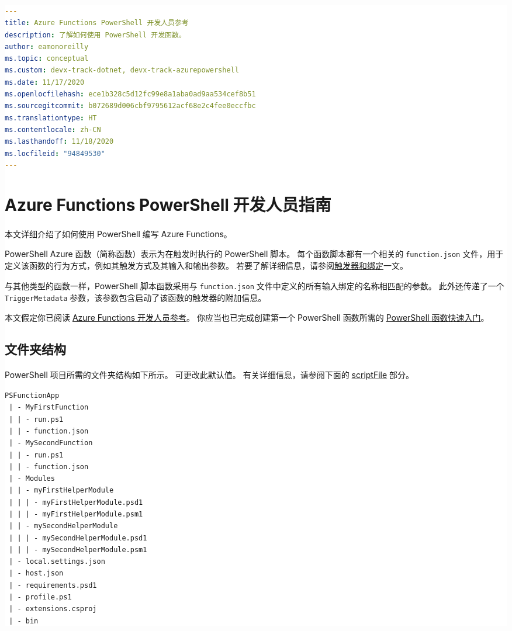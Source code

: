 ```yaml
---
title: Azure Functions PowerShell 开发人员参考
description: 了解如何使用 PowerShell 开发函数。
author: eamonoreilly
ms.topic: conceptual
ms.custom: devx-track-dotnet, devx-track-azurepowershell
ms.date: 11/17/2020
ms.openlocfilehash: ece1b328c5d12fc99e8a1aba0ad9aa534cef8b51
ms.sourcegitcommit: b072689d006cbf9795612acf68e2c4fee0eccfbc
ms.translationtype: HT
ms.contentlocale: zh-CN
ms.lasthandoff: 11/18/2020
ms.locfileid: "94849530"
---
```

# <a name="azure-functions-powershell-developer-guide"></a>Azure Functions PowerShell 开发人员指南

本文详细介绍了如何使用 PowerShell 编写 Azure Functions。

PowerShell Azure 函数（简称函数）表示为在触发时执行的 PowerShell 脚本。 每个函数脚本都有一个相关的 `function.json` 文件，用于定义该函数的行为方式，例如其触发方式及其输入和输出参数。 若要了解详细信息，请参阅[触发器和绑定](functions-triggers-bindings.md)一文。 

与其他类型的函数一样，PowerShell 脚本函数采用与 `function.json` 文件中定义的所有输入绑定的名称相匹配的参数。 此外还传递了一个 `TriggerMetadata` 参数，该参数包含启动了该函数的触发器的附加信息。

本文假定你已阅读 [Azure Functions 开发人员参考](functions-reference.md)。 你应当也已完成创建第一个 PowerShell 函数所需的 [PowerShell 函数快速入门](./create-first-function-vs-code-powershell.md)。

## <a name="folder-structure"></a>文件夹结构

PowerShell 项目所需的文件夹结构如下所示。 可更改此默认值。 有关详细信息，请参阅下面的 [scriptFile](#configure-function-scriptfile) 部分。

```
PSFunctionApp
 | - MyFirstFunction
 | | - run.ps1
 | | - function.json
 | - MySecondFunction
 | | - run.ps1
 | | - function.json
 | - Modules
 | | - myFirstHelperModule
 | | | - myFirstHelperModule.psd1
 | | | - myFirstHelperModule.psm1
 | | - mySecondHelperModule
 | | | - mySecondHelperModule.psd1
 | | | - mySecondHelperModule.psm1
 | - local.settings.json
 | - host.json
 | - requirements.psd1
 | - profile.ps1
 | - extensions.csproj
 | - bin
```
